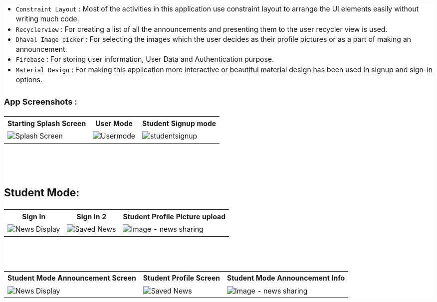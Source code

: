 - `Constraint Layout` : Most of the activities in this application use constraint layout to arrange the UI elements easily without writing much code.
- `Recyclerview` :  For creating a list of all the announcements and presenting them to the user recycler view is used. 
- `Dhaval Image picker` : For selecting the images which the user decides as their profile pictures or as a part of making an announcement.
- `Firebase` : For storing user information, User Data and Authentication purpose.
- `Material Design` : For making this application more interactive or beautiful material design has been used in signup and sign-in options.

 ### App Screenshots :
 

  <table align="center">
  <tr>
    <th>Starting Splash Screen</th>
    <th>User Mode</th>
    <th>Student Signup mode</th>
  </tr>
  <tr>
    <td><img src="https://user-images.githubusercontent.com/74124514/182534270-dcf583ed-3fa4-4792-b577-838149ec75b0.jpeg" alt="Splash Screen" style="width:250px;height:500px;"></td>
    <td><img src="https://user-images.githubusercontent.com/74124514/182534389-dfd8b0fa-4df8-485f-95fe-0ee9d86c1340.jpeg" alt="Usermode" style="width:250px;height:500px;"></td>
    <td><img src="https://user-images.githubusercontent.com/74124514/148633927-a72cf42d-5ca1-4bae-a521-2beca3da9e86.jpeg" alt="studentsignup" style="width:250px;height:500px;"></td>
  </tr>

</table><br><br>

##  Student Mode:







  <table align="center">
  <tr>
    <th>Sign In</th>
    <th>Sign In 2</th>
    <th>Student Profile Picture upload</th>
  </tr>
  <tr>
    <td><img src="https://user-images.githubusercontent.com/74124514/148633991-1bcd5b59-10c1-412e-984c-f115de6c007f.jpeg" alt="News Display" style="width:250px;height:500px;"></td>
    <td><img src="https://user-images.githubusercontent.com/74124514/148633994-8452a4c7-b95e-4d10-b342-80ec96149d08.jpeg" alt="Saved News" style="width:250px;height:500px;"></td>
    <td><img src="https://user-images.githubusercontent.com/74124514/148634115-8c476ef0-2e12-4128-81ca-9226738a9a58.jpeg" alt="Image - news sharing" style="width:250px;height:500px;"></td>
  </tr>

</table><br><br>

   <table align="center">
  <tr>
    <th>Student Mode Announcement Screen</th>
    <th>Student Profile Screen</th>
    <th>Student Mode Announcement Info</th>
  </tr>
  <tr>
    <td><img src="https://user-images.githubusercontent.com/74124514/148587418-19b9859e-7e07-4dbe-a044-41efd0622aba.jpeg" alt="News Display" style="width:250px;height:500px;"></td>
    <td><img src="https://user-images.githubusercontent.com/74124514/148587439-30238aa7-32cc-486f-b299-8f6834dd0bc2.jpeg" alt="Saved News" style="width:250px;height:500px;"></td>
    <td><img src="https://user-images.githubusercontent.com/74124514/148587454-ddbe41fc-8e9b-4507-80a1-b51d75ca7c11.jpeg" alt="Image - news sharing" style="width:250px;height:500px;"></td>
  </tr>

